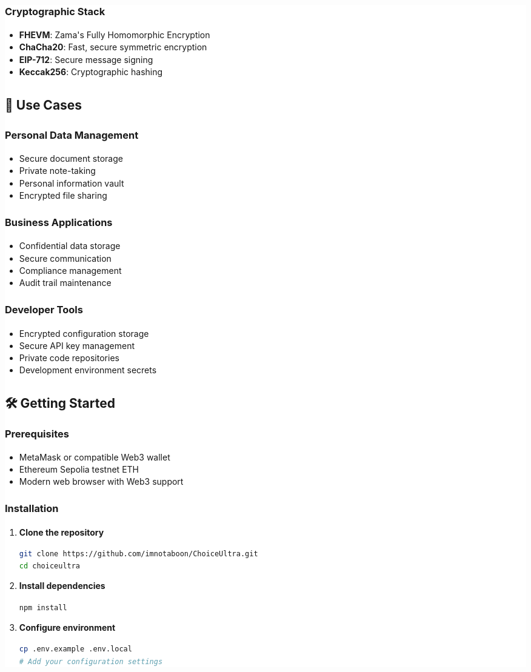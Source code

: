 ### **Cryptographic Stack**
- **FHEVM**: Zama's Fully Homomorphic Encryption
- **ChaCha20**: Fast, secure symmetric encryption
- **EIP-712**: Secure message signing
- **Keccak256**: Cryptographic hashing

## 🎯 Use Cases

### **Personal Data Management**
- Secure document storage
- Private note-taking
- Personal information vault
- Encrypted file sharing

### **Business Applications**
- Confidential data storage
- Secure communication
- Compliance management
- Audit trail maintenance

### **Developer Tools**
- Encrypted configuration storage
- Secure API key management
- Private code repositories
- Development environment secrets

## 🛠️ Getting Started

### **Prerequisites**
- MetaMask or compatible Web3 wallet
- Ethereum Sepolia testnet ETH
- Modern web browser with Web3 support

### **Installation**

1. **Clone the repository**
   ```bash
   git clone https://github.com/imnotaboon/ChoiceUltra.git
   cd choiceultra
   ```

2. **Install dependencies**
   ```bash
   npm install
   ```

3. **Configure environment**
   ```bash
   cp .env.example .env.local
   # Add your configuration settings
   ```
